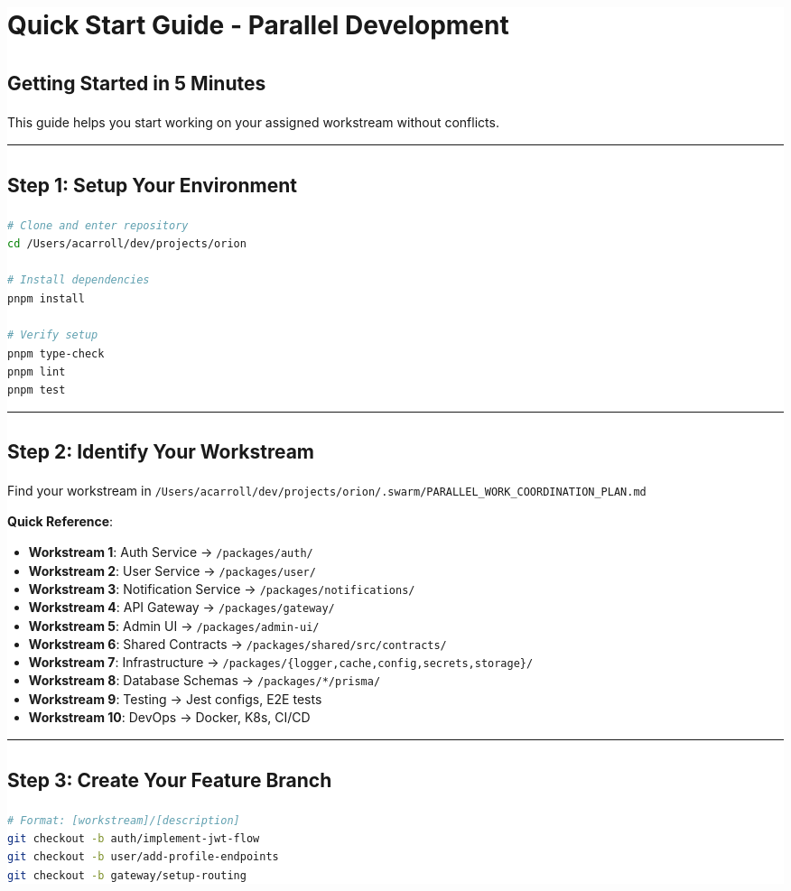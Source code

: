 # Quick Start Guide - Parallel Development

## Getting Started in 5 Minutes

This guide helps you start working on your assigned workstream without conflicts.

---

## Step 1: Setup Your Environment

```bash
# Clone and enter repository
cd /Users/acarroll/dev/projects/orion

# Install dependencies
pnpm install

# Verify setup
pnpm type-check
pnpm lint
pnpm test
```

---

## Step 2: Identify Your Workstream

Find your workstream in `/Users/acarroll/dev/projects/orion/.swarm/PARALLEL_WORK_COORDINATION_PLAN.md`

**Quick Reference**:
- **Workstream 1**: Auth Service → `/packages/auth/`
- **Workstream 2**: User Service → `/packages/user/`
- **Workstream 3**: Notification Service → `/packages/notifications/`
- **Workstream 4**: API Gateway → `/packages/gateway/`
- **Workstream 5**: Admin UI → `/packages/admin-ui/`
- **Workstream 6**: Shared Contracts → `/packages/shared/src/contracts/`
- **Workstream 7**: Infrastructure → `/packages/{logger,cache,config,secrets,storage}/`
- **Workstream 8**: Database Schemas → `/packages/*/prisma/`
- **Workstream 9**: Testing → Jest configs, E2E tests
- **Workstream 10**: DevOps → Docker, K8s, CI/CD

---

## Step 3: Create Your Feature Branch

```bash
# Format: [workstream]/[description]
git checkout -b auth/implement-jwt-flow
git checkout -b user/add-profile-endpoints
git checkout -b gateway/setup-routing
```
